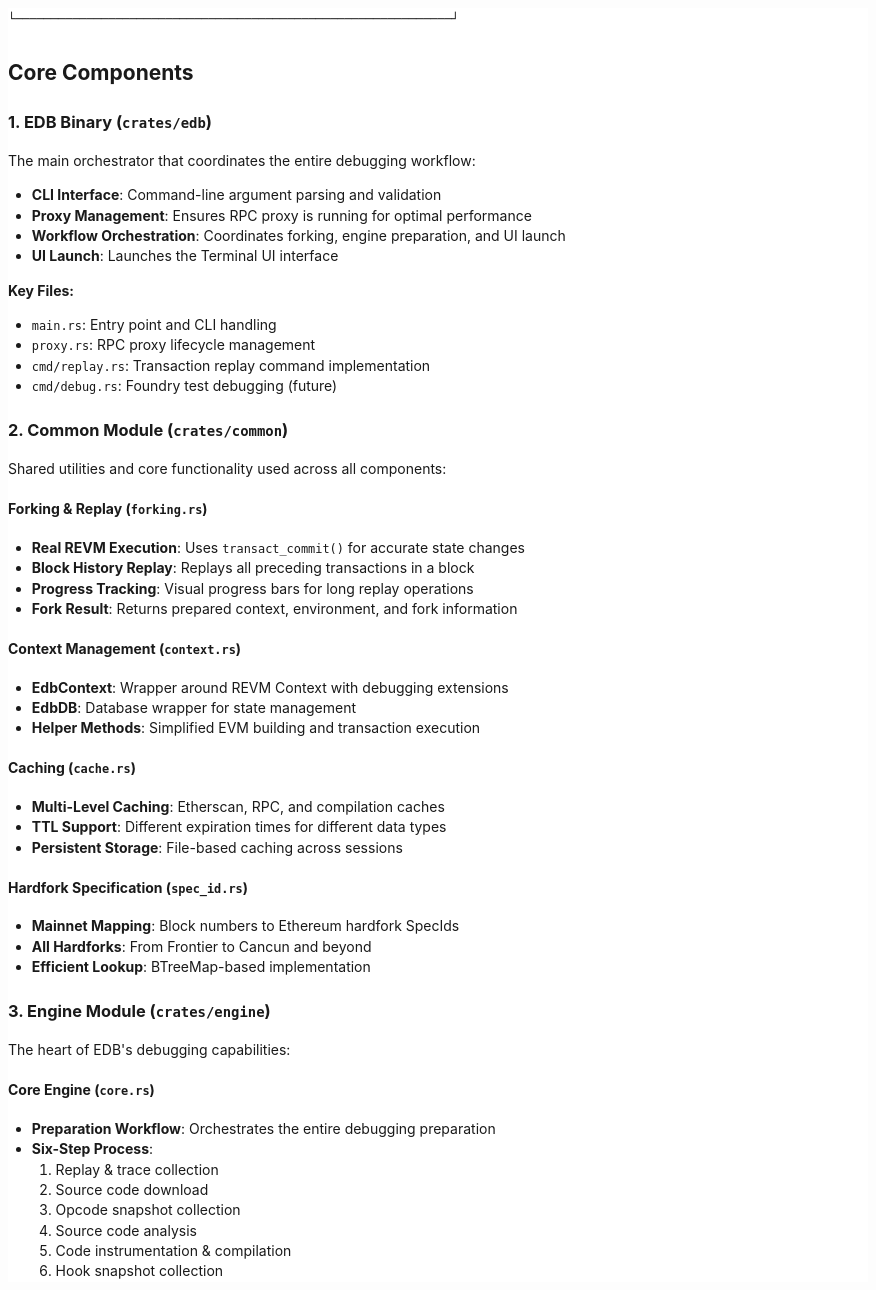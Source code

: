 ```
└─────────────────────────────────────────────────────────────┘
```

## Core Components

### 1. EDB Binary (`crates/edb`)

The main orchestrator that coordinates the entire debugging workflow:

- **CLI Interface**: Command-line argument parsing and validation
- **Proxy Management**: Ensures RPC proxy is running for optimal performance
- **Workflow Orchestration**: Coordinates forking, engine preparation, and UI launch
- **UI Launch**: Launches the Terminal UI interface

**Key Files:**
- `main.rs`: Entry point and CLI handling
- `proxy.rs`: RPC proxy lifecycle management
- `cmd/replay.rs`: Transaction replay command implementation
- `cmd/debug.rs`: Foundry test debugging (future)

### 2. Common Module (`crates/common`)

Shared utilities and core functionality used across all components:

#### Forking & Replay (`forking.rs`)
- **Real REVM Execution**: Uses `transact_commit()` for accurate state changes
- **Block History Replay**: Replays all preceding transactions in a block
- **Progress Tracking**: Visual progress bars for long replay operations
- **Fork Result**: Returns prepared context, environment, and fork information

#### Context Management (`context.rs`)
- **EdbContext**: Wrapper around REVM Context with debugging extensions
- **EdbDB**: Database wrapper for state management
- **Helper Methods**: Simplified EVM building and transaction execution

#### Caching (`cache.rs`)
- **Multi-Level Caching**: Etherscan, RPC, and compilation caches
- **TTL Support**: Different expiration times for different data types
- **Persistent Storage**: File-based caching across sessions

#### Hardfork Specification (`spec_id.rs`)
- **Mainnet Mapping**: Block numbers to Ethereum hardfork SpecIds
- **All Hardforks**: From Frontier to Cancun and beyond
- **Efficient Lookup**: BTreeMap-based implementation

### 3. Engine Module (`crates/engine`)

The heart of EDB's debugging capabilities:

#### Core Engine (`core.rs`)
- **Preparation Workflow**: Orchestrates the entire debugging preparation
- **Six-Step Process**:
  1. Replay & trace collection
  2. Source code download
  3. Opcode snapshot collection
  4. Source code analysis
  5. Code instrumentation & compilation
  6. Hook snapshot collection
